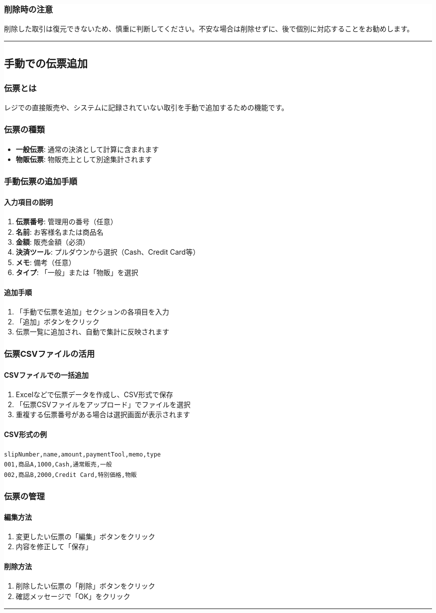 ### 削除時の注意
削除した取引は復元できないため、慎重に判断してください。不安な場合は削除せずに、後で個別に対応することをお勧めします。

---

## 手動での伝票追加

### 伝票とは
レジでの直接販売や、システムに記録されていない取引を手動で追加するための機能です。

### 伝票の種類
- **一般伝票**: 通常の決済として計算に含まれます
- **物販伝票**: 物販売上として別途集計されます

### 手動伝票の追加手順

#### 入力項目の説明
1. **伝票番号**: 管理用の番号（任意）
2. **名前**: お客様名または商品名
3. **金額**: 販売金額（必須）
4. **決済ツール**: プルダウンから選択（Cash、Credit Card等）
5. **メモ**: 備考（任意）
6. **タイプ**: 「一般」または「物販」を選択

#### 追加手順
1. 「手動で伝票を追加」セクションの各項目を入力
2. 「追加」ボタンをクリック
3. 伝票一覧に追加され、自動で集計に反映されます

### 伝票CSVファイルの活用

#### CSVファイルでの一括追加
1. Excelなどで伝票データを作成し、CSV形式で保存
2. 「伝票CSVファイルをアップロード」でファイルを選択
3. 重複する伝票番号がある場合は選択画面が表示されます

#### CSV形式の例
```
slipNumber,name,amount,paymentTool,memo,type
001,商品A,1000,Cash,通常販売,一般
002,商品B,2000,Credit Card,特別価格,物販
```

### 伝票の管理

#### 編集方法
1. 変更したい伝票の「編集」ボタンをクリック
2. 内容を修正して「保存」

#### 削除方法
1. 削除したい伝票の「削除」ボタンをクリック
2. 確認メッセージで「OK」をクリック

---